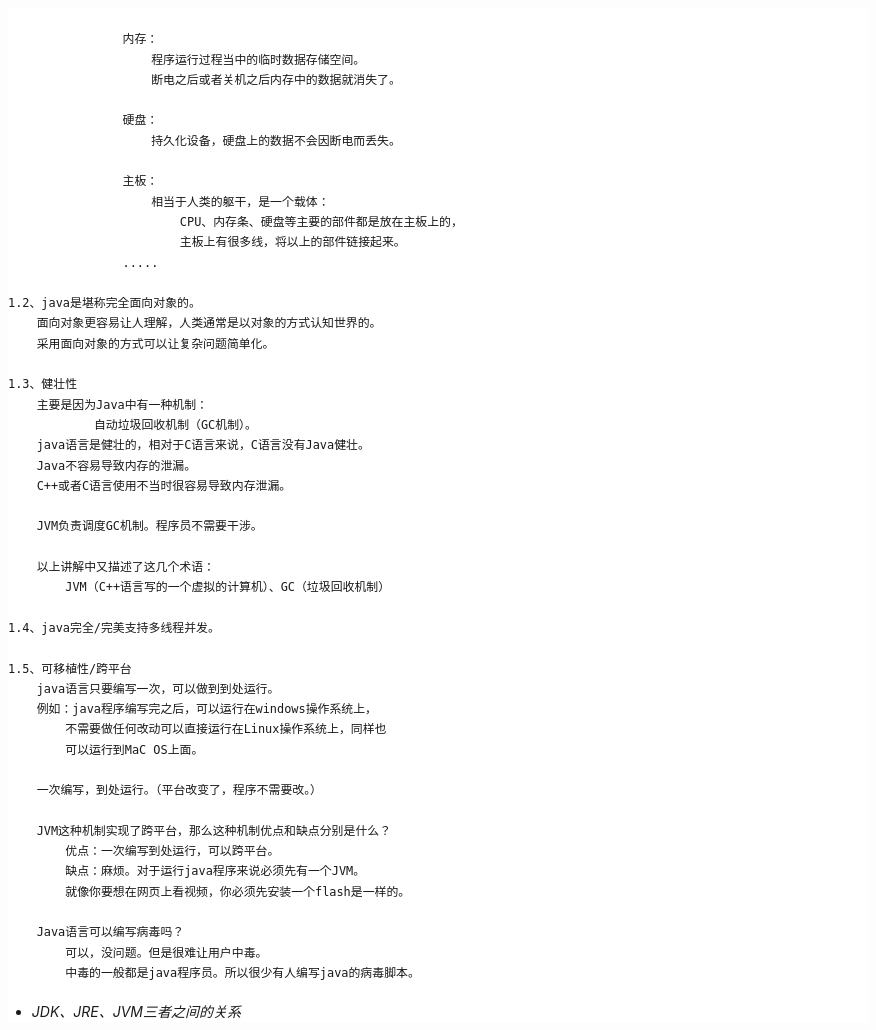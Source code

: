 ```

				内存：
					程序运行过程当中的临时数据存储空间。
					断电之后或者关机之后内存中的数据就消失了。

				硬盘：
					持久化设备，硬盘上的数据不会因断电而丢失。

				主板：
					相当于人类的躯干，是一个载体：
						CPU、内存条、硬盘等主要的部件都是放在主板上的，
						主板上有很多线，将以上的部件链接起来。
				.....

1.2、java是堪称完全面向对象的。
	面向对象更容易让人理解，人类通常是以对象的方式认知世界的。
	采用面向对象的方式可以让复杂问题简单化。
	
1.3、健壮性
	主要是因为Java中有一种机制：
			自动垃圾回收机制（GC机制）。
	java语言是健壮的，相对于C语言来说，C语言没有Java健壮。
	Java不容易导致内存的泄漏。
	C++或者C语言使用不当时很容易导致内存泄漏。

	JVM负责调度GC机制。程序员不需要干涉。

	以上讲解中又描述了这几个术语：
		JVM（C++语言写的一个虚拟的计算机）、GC（垃圾回收机制）
	
1.4、java完全/完美支持多线程并发。

1.5、可移植性/跨平台
	java语言只要编写一次，可以做到到处运行。
	例如：java程序编写完之后，可以运行在windows操作系统上，
		不需要做任何改动可以直接运行在Linux操作系统上，同样也
		可以运行到MaC OS上面。

	一次编写，到处运行。（平台改变了，程序不需要改。）

	JVM这种机制实现了跨平台，那么这种机制优点和缺点分别是什么？
		优点：一次编写到处运行，可以跨平台。
		缺点：麻烦。对于运行java程序来说必须先有一个JVM。
		就像你要想在网页上看视频，你必须先安装一个flash是一样的。
		
	Java语言可以编写病毒吗？
		可以，没问题。但是很难让用户中毒。
		中毒的一般都是java程序员。所以很少有人编写java的病毒脚本。
```

- ###### JDK、JRE、JVM三者之间的关系
